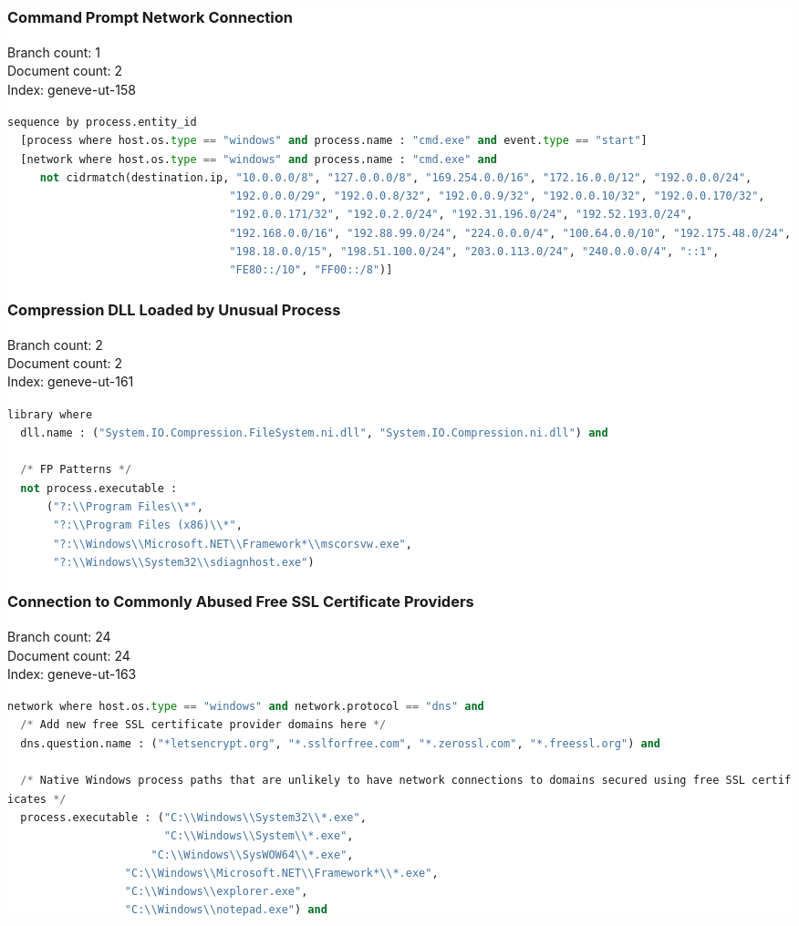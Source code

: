 

### Command Prompt Network Connection

Branch count: 1  
Document count: 2  
Index: geneve-ut-158

```python
sequence by process.entity_id
  [process where host.os.type == "windows" and process.name : "cmd.exe" and event.type == "start"]
  [network where host.os.type == "windows" and process.name : "cmd.exe" and
     not cidrmatch(destination.ip, "10.0.0.0/8", "127.0.0.0/8", "169.254.0.0/16", "172.16.0.0/12", "192.0.0.0/24",
                                  "192.0.0.0/29", "192.0.0.8/32", "192.0.0.9/32", "192.0.0.10/32", "192.0.0.170/32",
                                  "192.0.0.171/32", "192.0.2.0/24", "192.31.196.0/24", "192.52.193.0/24",
                                  "192.168.0.0/16", "192.88.99.0/24", "224.0.0.0/4", "100.64.0.0/10", "192.175.48.0/24",
                                  "198.18.0.0/15", "198.51.100.0/24", "203.0.113.0/24", "240.0.0.0/4", "::1",
                                  "FE80::/10", "FF00::/8")]
```



### Compression DLL Loaded by Unusual Process

Branch count: 2  
Document count: 2  
Index: geneve-ut-161

```python
library where 
  dll.name : ("System.IO.Compression.FileSystem.ni.dll", "System.IO.Compression.ni.dll") and

  /* FP Patterns */
  not process.executable :
      ("?:\\Program Files\\*",
       "?:\\Program Files (x86)\\*",
       "?:\\Windows\\Microsoft.NET\\Framework*\\mscorsvw.exe",
       "?:\\Windows\\System32\\sdiagnhost.exe")
```



### Connection to Commonly Abused Free SSL Certificate Providers

Branch count: 24  
Document count: 24  
Index: geneve-ut-163

```python
network where host.os.type == "windows" and network.protocol == "dns" and
  /* Add new free SSL certificate provider domains here */
  dns.question.name : ("*letsencrypt.org", "*.sslforfree.com", "*.zerossl.com", "*.freessl.org") and

  /* Native Windows process paths that are unlikely to have network connections to domains secured using free SSL certificates */
  process.executable : ("C:\\Windows\\System32\\*.exe",
                        "C:\\Windows\\System\\*.exe",
	                  "C:\\Windows\\SysWOW64\\*.exe",
		          "C:\\Windows\\Microsoft.NET\\Framework*\\*.exe",
		          "C:\\Windows\\explorer.exe",
		          "C:\\Windows\\notepad.exe") and

```